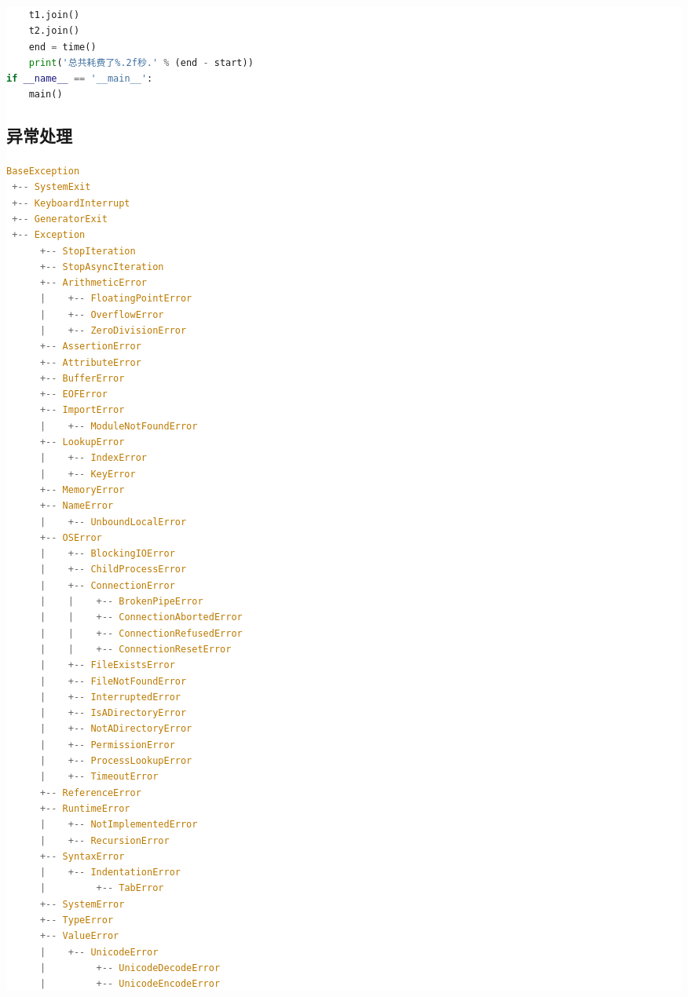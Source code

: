 ```python
    t1.join()
    t2.join()
    end = time()
    print('总共耗费了%.2f秒.' % (end - start))
if __name__ == '__main__':
    main()
```

## 异常处理

```python
BaseException
 +-- SystemExit
 +-- KeyboardInterrupt
 +-- GeneratorExit
 +-- Exception
      +-- StopIteration
      +-- StopAsyncIteration
      +-- ArithmeticError
      |    +-- FloatingPointError
      |    +-- OverflowError
      |    +-- ZeroDivisionError
      +-- AssertionError
      +-- AttributeError
      +-- BufferError
      +-- EOFError
      +-- ImportError
      |    +-- ModuleNotFoundError
      +-- LookupError
      |    +-- IndexError
      |    +-- KeyError
      +-- MemoryError
      +-- NameError
      |    +-- UnboundLocalError
      +-- OSError
      |    +-- BlockingIOError
      |    +-- ChildProcessError
      |    +-- ConnectionError
      |    |    +-- BrokenPipeError
      |    |    +-- ConnectionAbortedError
      |    |    +-- ConnectionRefusedError
      |    |    +-- ConnectionResetError
      |    +-- FileExistsError
      |    +-- FileNotFoundError
      |    +-- InterruptedError
      |    +-- IsADirectoryError
      |    +-- NotADirectoryError
      |    +-- PermissionError
      |    +-- ProcessLookupError
      |    +-- TimeoutError
      +-- ReferenceError
      +-- RuntimeError
      |    +-- NotImplementedError
      |    +-- RecursionError
      +-- SyntaxError
      |    +-- IndentationError
      |         +-- TabError
      +-- SystemError
      +-- TypeError
      +-- ValueError
      |    +-- UnicodeError
      |         +-- UnicodeDecodeError
      |         +-- UnicodeEncodeError
```